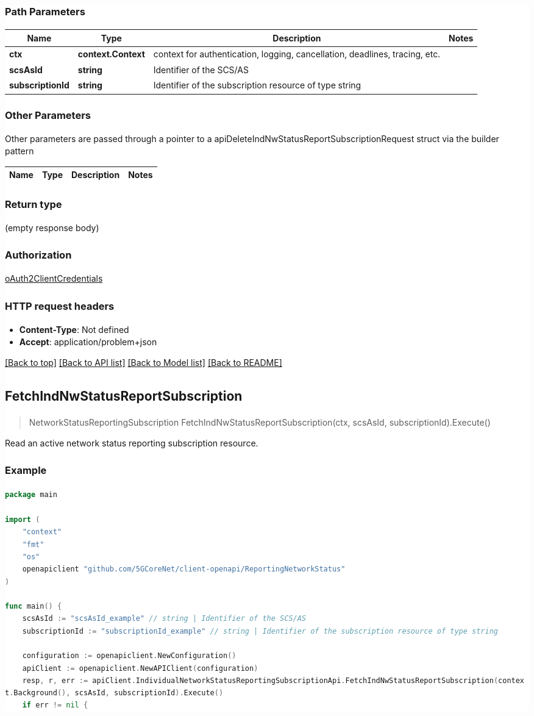 ### Path Parameters


Name | Type | Description  | Notes
------------- | ------------- | ------------- | -------------
**ctx** | **context.Context** | context for authentication, logging, cancellation, deadlines, tracing, etc.
**scsAsId** | **string** | Identifier of the SCS/AS | 
**subscriptionId** | **string** | Identifier of the subscription resource of type string | 

### Other Parameters

Other parameters are passed through a pointer to a apiDeleteIndNwStatusReportSubscriptionRequest struct via the builder pattern


Name | Type | Description  | Notes
------------- | ------------- | ------------- | -------------



### Return type

 (empty response body)

### Authorization

[oAuth2ClientCredentials](../README.md#oAuth2ClientCredentials)

### HTTP request headers

- **Content-Type**: Not defined
- **Accept**: application/problem+json

[[Back to top]](#) [[Back to API list]](../README.md#documentation-for-api-endpoints)
[[Back to Model list]](../README.md#documentation-for-models)
[[Back to README]](../README.md)


## FetchIndNwStatusReportSubscription

> NetworkStatusReportingSubscription FetchIndNwStatusReportSubscription(ctx, scsAsId, subscriptionId).Execute()

Read an active network status reporting subscription resource.

### Example

```go
package main

import (
    "context"
    "fmt"
    "os"
    openapiclient "github.com/5GCoreNet/client-openapi/ReportingNetworkStatus"
)

func main() {
    scsAsId := "scsAsId_example" // string | Identifier of the SCS/AS
    subscriptionId := "subscriptionId_example" // string | Identifier of the subscription resource of type string

    configuration := openapiclient.NewConfiguration()
    apiClient := openapiclient.NewAPIClient(configuration)
    resp, r, err := apiClient.IndividualNetworkStatusReportingSubscriptionApi.FetchIndNwStatusReportSubscription(context.Background(), scsAsId, subscriptionId).Execute()
    if err != nil {
```
